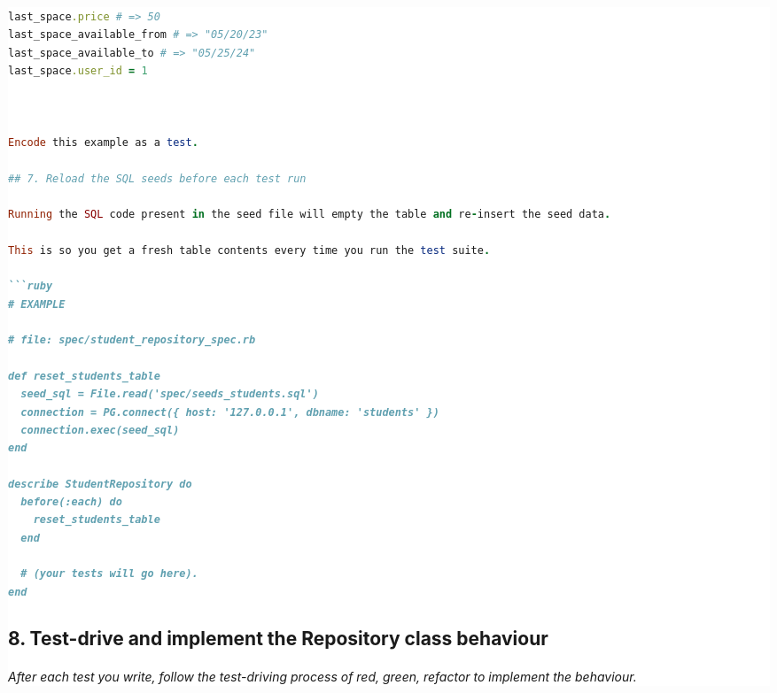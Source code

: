 ````ruby
last_space.price # => 50
last_space_available_from # => "05/20/23"
last_space_available_to # => "05/25/24"
last_space.user_id = 1



Encode this example as a test.

## 7. Reload the SQL seeds before each test run

Running the SQL code present in the seed file will empty the table and re-insert the seed data.

This is so you get a fresh table contents every time you run the test suite.

```ruby
# EXAMPLE

# file: spec/student_repository_spec.rb

def reset_students_table
  seed_sql = File.read('spec/seeds_students.sql')
  connection = PG.connect({ host: '127.0.0.1', dbname: 'students' })
  connection.exec(seed_sql)
end

describe StudentRepository do
  before(:each) do
    reset_students_table
  end

  # (your tests will go here).
end
````

## 8. Test-drive and implement the Repository class behaviour

_After each test you write, follow the test-driving process of red, green, refactor to implement the behaviour._

